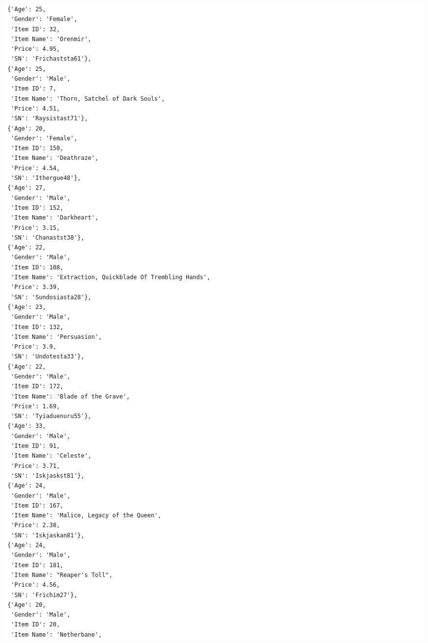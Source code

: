      {'Age': 25,
      'Gender': 'Female',
      'Item ID': 32,
      'Item Name': 'Orenmir',
      'Price': 4.95,
      'SN': 'Frichaststa61'},
     {'Age': 25,
      'Gender': 'Male',
      'Item ID': 7,
      'Item Name': 'Thorn, Satchel of Dark Souls',
      'Price': 4.51,
      'SN': 'Raysistast71'},
     {'Age': 20,
      'Gender': 'Female',
      'Item ID': 150,
      'Item Name': 'Deathraze',
      'Price': 4.54,
      'SN': 'Ithergue48'},
     {'Age': 27,
      'Gender': 'Male',
      'Item ID': 152,
      'Item Name': 'Darkheart',
      'Price': 3.15,
      'SN': 'Chanastst38'},
     {'Age': 22,
      'Gender': 'Male',
      'Item ID': 108,
      'Item Name': 'Extraction, Quickblade Of Trembling Hands',
      'Price': 3.39,
      'SN': 'Sundosiasta28'},
     {'Age': 23,
      'Gender': 'Male',
      'Item ID': 132,
      'Item Name': 'Persuasion',
      'Price': 3.9,
      'SN': 'Undotesta33'},
     {'Age': 22,
      'Gender': 'Male',
      'Item ID': 172,
      'Item Name': 'Blade of the Grave',
      'Price': 1.69,
      'SN': 'Tyiaduenuru55'},
     {'Age': 33,
      'Gender': 'Male',
      'Item ID': 91,
      'Item Name': 'Celeste',
      'Price': 3.71,
      'SN': 'Iskjaskst81'},
     {'Age': 24,
      'Gender': 'Male',
      'Item ID': 167,
      'Item Name': 'Malice, Legacy of the Queen',
      'Price': 2.38,
      'SN': 'Iskjaskan81'},
     {'Age': 24,
      'Gender': 'Male',
      'Item ID': 181,
      'Item Name': "Reaper's Toll",
      'Price': 4.56,
      'SN': 'Frichim27'},
     {'Age': 20,
      'Gender': 'Male',
      'Item ID': 20,
      'Item Name': 'Netherbane',
